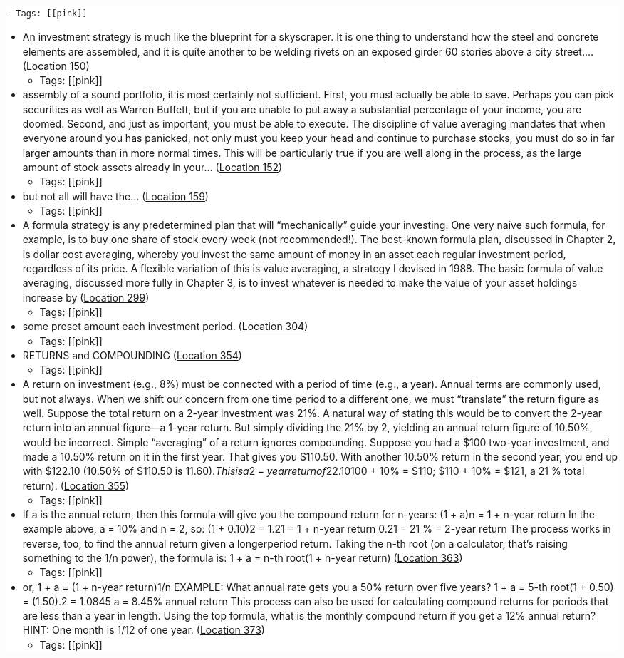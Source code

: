     - Tags: [[pink]] 
- An investment strategy is much like the blueprint for a skyscraper. It is one thing to understand how the steel and concrete elements are assembled, and it is quite another to be welding rivets on an exposed girder 60 stories above a city street.… ([Location 150](https://readwise.io/to_kindle?action=open&asin=B008L03XGO&location=150))
    - Tags: [[pink]] 
- assembly of a sound portfolio, it is most certainly not sufficient. First, you must actually be able to save. Perhaps you can pick securities as well as Warren Buffett, but if you are unable to put away a substantial percentage of your income, you are doomed. Second, and just as important, you must be able to execute. The discipline of value averaging mandates that when everyone around you has panicked, not only must you keep your head and continue to purchase stocks, you must do so in far larger amounts than in more normal times. This will be particularly true if you are well along in the process, as the large amount of stock assets already in your… ([Location 152](https://readwise.io/to_kindle?action=open&asin=B008L03XGO&location=152))
    - Tags: [[pink]] 
- but not all will have the… ([Location 159](https://readwise.io/to_kindle?action=open&asin=B008L03XGO&location=159))
    - Tags: [[pink]] 
- A formula strategy is any predetermined plan that will “mechanically” guide your investing. One very naive such formula, for example, is to buy one share of stock every week (not recommended!). The best-known formula plan, discussed in Chapter 2, is dollar cost averaging, whereby you invest the same amount of money in an asset each regular investment period, regardless of its price. A flexible variation of this is value averaging, a strategy I devised in 1988. The basic formula of value averaging, discussed more fully in Chapter 3, is to invest whatever is needed to make the value of your asset holdings increase by ([Location 299](https://readwise.io/to_kindle?action=open&asin=B008L03XGO&location=299))
    - Tags: [[pink]] 
- some preset amount each investment period. ([Location 304](https://readwise.io/to_kindle?action=open&asin=B008L03XGO&location=304))
    - Tags: [[pink]] 
- RETURNS and COMPOUNDING ([Location 354](https://readwise.io/to_kindle?action=open&asin=B008L03XGO&location=354))
    - Tags: [[pink]] 
- A return on investment (e.g., 8%) must be connected with a period of time (e.g., a year). Annual terms are commonly used, but not always. When we shift our concern from one time period to a different one, we must “translate” the return figure as well. Suppose the total return on a 2-year investment was 21%. A natural way of stating this would be to convert the 2-year return into an annual figure—a 1-year return. But simply dividing the 21% by 2, yielding an annual return figure of 10.50%, would be incorrect. Simple “averaging” of a return ignores compounding. Suppose you had a $100 two-year investment, and made a 10.50% return on it in the first year. That gives you $110.50. With another 10.50% return in the second year, you end up with $122.10 (10.50% of $110.50 is $11.60). This is a 2-year return of 22.10%, not just 21 %. Actually, a 21% two-year return is equivalent to a 10% annual return ($100 + 10% = $110; $110 + 10% = $121, a 21 % total return). ([Location 355](https://readwise.io/to_kindle?action=open&asin=B008L03XGO&location=355))
    - Tags: [[pink]] 
- If a is the annual return, then this formula will give you the compound return for n-years: (1 + a)n = 1 + n-year return In the example above, a = 10% and n = 2, so: (1 + 0.10)2 = 1.21 = 1 + n-year return 0.21 = 21 % = 2-year return The process works in reverse, too, to find the annual return given a longerperiod return. Taking the n-th root (on a calculator, that’s raising something to the 1/n power), the formula is: 1 + a = n-th root(1 + n-year return) ([Location 363](https://readwise.io/to_kindle?action=open&asin=B008L03XGO&location=363))
    - Tags: [[pink]] 
- or, 1 + a = (1 + n-year return)1/n EXAMPLE: What annual rate gets you a 50% return over five years? 1 + a = 5-th root(1 + 0.50) = (1.50).2 = 1.0845 a = 8.45% annual return This process can also be used for calculating compound returns for periods that are less than a year in length. Using the top formula, what is the monthly compound return if you get a 12% annual return? HINT: One month is 1/12 of one year. ([Location 373](https://readwise.io/to_kindle?action=open&asin=B008L03XGO&location=373))
    - Tags: [[pink]] 
